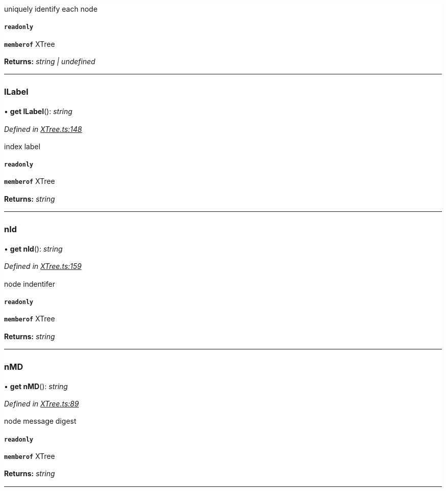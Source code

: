 uniquely identify each node

**`readonly`** 

**`memberof`** XTree

**Returns:** *string | undefined*

___

### <a id="llabel" name="llabel"></a>  lLabel

• **get lLabel**(): *string*

*Defined in [XTree.ts:148](https://github.com/yidafu/x-tree-diff-plus/blob/5f3adda/src/XTree.ts#L148)*

index label

**`readonly`** 

**`memberof`** XTree

**Returns:** *string*

___

### <a id="nid" name="nid"></a>  nId

• **get nId**(): *string*

*Defined in [XTree.ts:159](https://github.com/yidafu/x-tree-diff-plus/blob/5f3adda/src/XTree.ts#L159)*

node indentifer

**`readonly`** 

**`memberof`** XTree

**Returns:** *string*

___

### <a id="nmd" name="nmd"></a>  nMD

• **get nMD**(): *string*

*Defined in [XTree.ts:89](https://github.com/yidafu/x-tree-diff-plus/blob/5f3adda/src/XTree.ts#L89)*

node message digest

**`readonly`** 

**`memberof`** XTree

**Returns:** *string*

___
